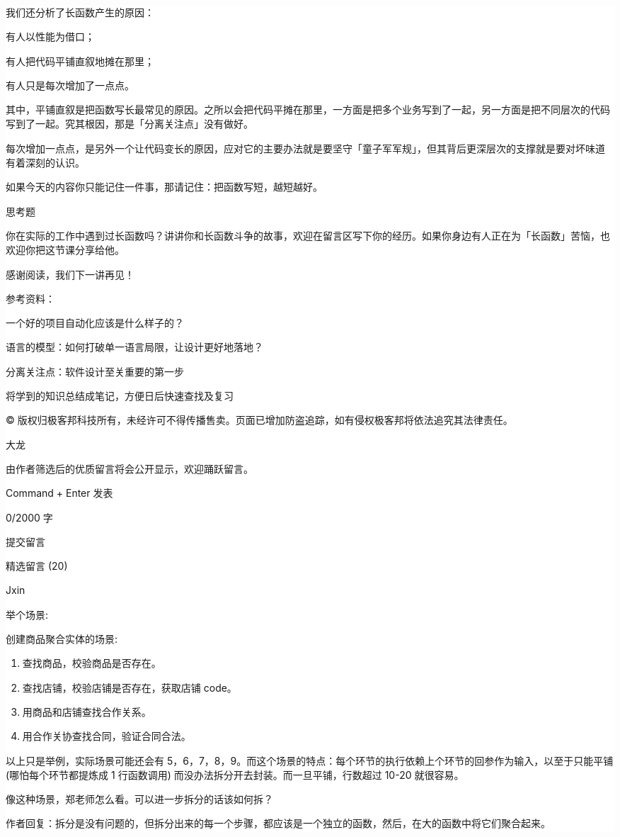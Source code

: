 我们还分析了长函数产生的原因：

有人以性能为借口；

有人把代码平铺直叙地摊在那里；

有人只是每次增加了一点点。

其中，平铺直叙是把函数写长最常见的原因。之所以会把代码平摊在那里，一方面是把多个业务写到了一起，另一方面是把不同层次的代码写到了一起。究其根因，那是「分离关注点」没有做好。

每次增加一点点，是另外一个让代码变长的原因，应对它的主要办法就是要坚守「童子军军规」，但其背后更深层次的支撑就是要对坏味道有着深刻的认识。

如果今天的内容你只能记住一件事，那请记住：把函数写短，越短越好。

思考题

你在实际的工作中遇到过长函数吗？讲讲你和长函数斗争的故事，欢迎在留言区写下你的经历。如果你身边有人正在为「长函数」苦恼，也欢迎你把这节课分享给他。

感谢阅读，我们下一讲再见！

参考资料：

一个好的项目自动化应该是什么样子的？

语言的模型：如何打破单一语言局限，让设计更好地落地？

分离关注点：软件设计至关重要的第一步

将学到的知识总结成笔记，方便日后快速查找及复习

© 版权归极客邦科技所有，未经许可不得传播售卖。页面已增加防盗追踪，如有侵权极客邦将依法追究其法律责任。

大龙

由作者筛选后的优质留言将会公开显示，欢迎踊跃留言。

Command + Enter 发表

0/2000 字

提交留言

精选留言 (20)

Jxin

举个场景:

创建商品聚合实体的场景:

1. 查找商品，校验商品是否存在。

2. 查找店铺，校验店铺是否存在，获取店铺 code。

3. 用商品和店铺查找合作关系。

4. 用合作关协查找合同，验证合同合法。

以上只是举例，实际场景可能还会有 5，6，7，8，9。而这个场景的特点：每个环节的执行依赖上个环节的回参作为输入，以至于只能平铺 (哪怕每个环节都提炼成 1 行函数调用) 而没办法拆分开去封装。而一旦平铺，行数超过 10-20 就很容易。

像这种场景，郑老师怎么看。可以进一步拆分的话该如何拆？

作者回复：拆分是没有问题的，但拆分出来的每一个步骤，都应该是一个独立的函数，然后，在大的函数中将它们聚合起来。
